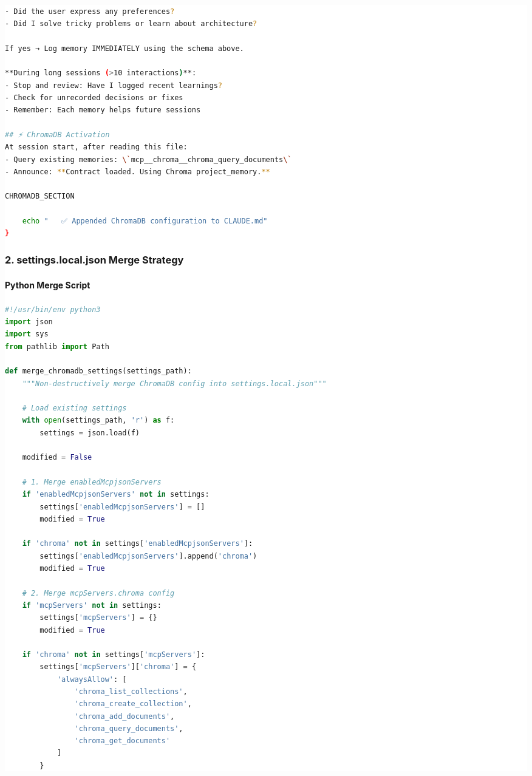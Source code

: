 ```bash
- Did the user express any preferences?
- Did I solve tricky problems or learn about architecture?

If yes → Log memory IMMEDIATELY using the schema above.

**During long sessions (>10 interactions)**:
- Stop and review: Have I logged recent learnings?
- Check for unrecorded decisions or fixes
- Remember: Each memory helps future sessions

## ⚡ ChromaDB Activation
At session start, after reading this file:
- Query existing memories: \`mcp__chroma__chroma_query_documents\`
- Announce: **Contract loaded. Using Chroma project_memory.**

CHROMADB_SECTION

    echo "   ✅ Appended ChromaDB configuration to CLAUDE.md"
}
```

### 2. settings.local.json Merge Strategy

#### Python Merge Script
```python
#!/usr/bin/env python3
import json
import sys
from pathlib import Path

def merge_chromadb_settings(settings_path):
    """Non-destructively merge ChromaDB config into settings.local.json"""
    
    # Load existing settings
    with open(settings_path, 'r') as f:
        settings = json.load(f)
    
    modified = False
    
    # 1. Merge enabledMcpjsonServers
    if 'enabledMcpjsonServers' not in settings:
        settings['enabledMcpjsonServers'] = []
        modified = True
    
    if 'chroma' not in settings['enabledMcpjsonServers']:
        settings['enabledMcpjsonServers'].append('chroma')
        modified = True
    
    # 2. Merge mcpServers.chroma config
    if 'mcpServers' not in settings:
        settings['mcpServers'] = {}
        modified = True
    
    if 'chroma' not in settings['mcpServers']:
        settings['mcpServers']['chroma'] = {
            'alwaysAllow': [
                'chroma_list_collections',
                'chroma_create_collection',
                'chroma_add_documents',
                'chroma_query_documents',
                'chroma_get_documents'
            ]
        }
```